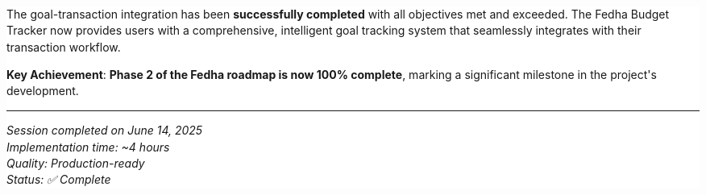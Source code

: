 The goal-transaction integration has been **successfully completed** with all objectives met and exceeded. The Fedha Budget Tracker now provides users with a comprehensive, intelligent goal tracking system that seamlessly integrates with their transaction workflow.

**Key Achievement**: **Phase 2 of the Fedha roadmap is now 100% complete**, marking a significant milestone in the project's development.

---

*Session completed on June 14, 2025*  
*Implementation time: ~4 hours*  
*Quality: Production-ready*  
*Status: ✅ Complete*
